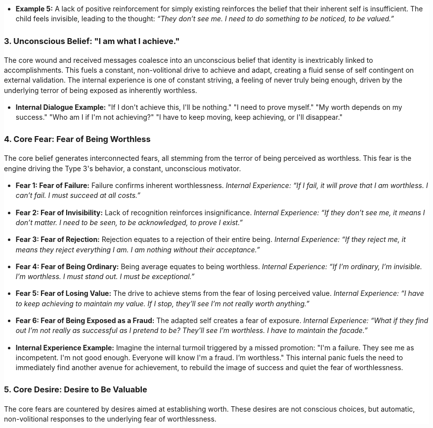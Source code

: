 * **Example 5:** A lack of positive reinforcement for simply existing reinforces the belief that their inherent self is insufficient.  The child feels invisible, leading to the thought: *“They don’t see me. I need to do something to be noticed, to be valued.”*


### 3. Unconscious Belief: "I am what I achieve."

The core wound and received messages coalesce into an unconscious belief that identity is inextricably linked to accomplishments. This fuels a constant, non-volitional drive to achieve and adapt, creating a fluid sense of self contingent on external validation. The internal experience is one of constant striving, a feeling of never truly being enough, driven by the underlying terror of being exposed as inherently worthless.

* **Internal Dialogue Example:** "If I don't achieve this, I'll be nothing."  "I need to prove myself." "My worth depends on my success." "Who am I if I'm not achieving?" "I have to keep moving, keep achieving, or I'll disappear."


### 4. Core Fear: Fear of Being Worthless

The core belief generates interconnected fears, all stemming from the terror of being perceived as worthless.  This fear is the engine driving the Type 3's behavior, a constant, unconscious motivator.

* **Fear 1: Fear of Failure:** Failure confirms inherent worthlessness. *Internal Experience: “If I fail, it will prove that I am worthless. I can’t fail. I must succeed at all costs.”*

* **Fear 2: Fear of Invisibility:** Lack of recognition reinforces insignificance. *Internal Experience: “If they don’t see me, it means I don’t matter. I need to be seen, to be acknowledged, to prove I exist.”*

* **Fear 3: Fear of Rejection:** Rejection equates to a rejection of their entire being. *Internal Experience: “If they reject me, it means they reject everything I am. I am nothing without their acceptance.”*

* **Fear 4: Fear of Being Ordinary:** Being average equates to being worthless. *Internal Experience: “If I’m ordinary, I’m invisible. I’m worthless. I must stand out. I must be exceptional.”*

* **Fear 5: Fear of Losing Value:** The drive to achieve stems from the fear of losing perceived value. *Internal Experience: “I have to keep achieving to maintain my value. If I stop, they’ll see I’m not really worth anything.”*

* **Fear 6: Fear of Being Exposed as a Fraud:** The adapted self creates a fear of exposure. *Internal Experience: “What if they find out I’m not really as successful as I pretend to be?  They’ll see I’m worthless. I have to maintain the facade.”*

* **Internal Experience Example:**  Imagine the internal turmoil triggered by a missed promotion: "I'm a failure.  They see me as incompetent. I'm not good enough.  Everyone will know I'm a fraud. I’m worthless."  This internal panic fuels the need to immediately find another avenue for achievement, to rebuild the image of success and quiet the fear of worthlessness.


### 5. Core Desire: Desire to Be Valuable

The core fears are countered by desires aimed at establishing worth. These desires are not conscious choices, but automatic, non-volitional responses to the underlying fear of worthlessness.
